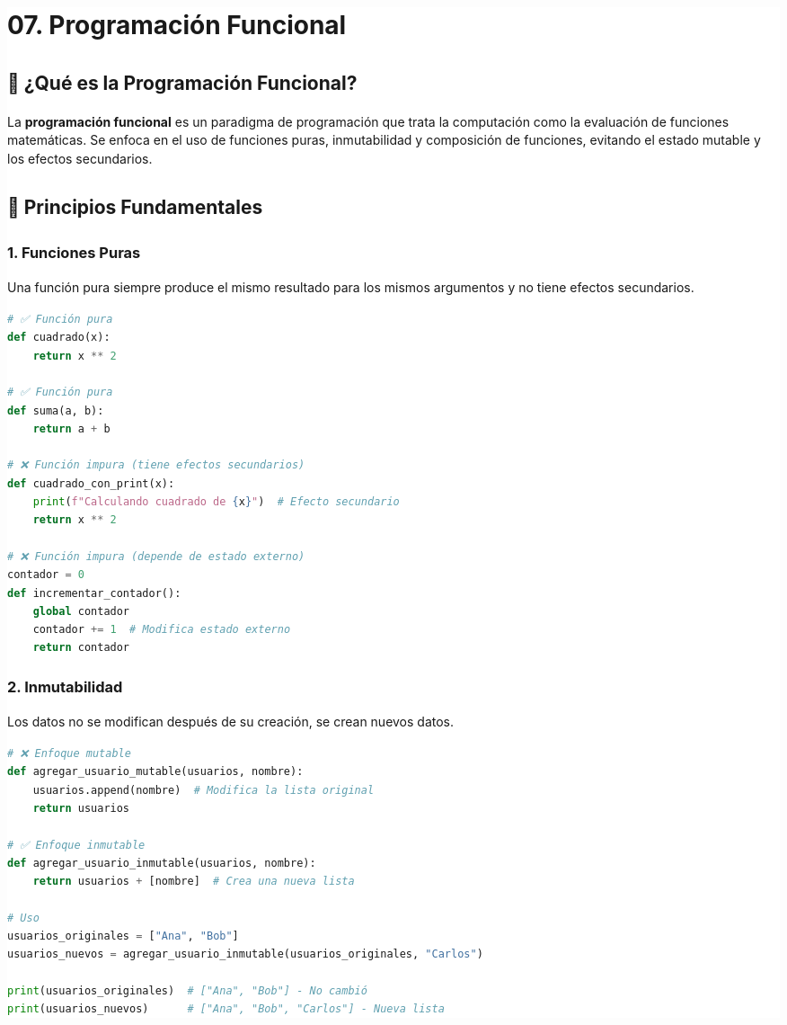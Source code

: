 # 07. Programación Funcional

## 📖 ¿Qué es la Programación Funcional?

La **programación funcional** es un paradigma de programación que trata la computación como la evaluación de funciones matemáticas. Se enfoca en el uso de funciones puras, inmutabilidad y composición de funciones, evitando el estado mutable y los efectos secundarios.

## 🎯 Principios Fundamentales

### **1. Funciones Puras**
Una función pura siempre produce el mismo resultado para los mismos argumentos y no tiene efectos secundarios.

```python
# ✅ Función pura
def cuadrado(x):
    return x ** 2

# ✅ Función pura
def suma(a, b):
    return a + b

# ❌ Función impura (tiene efectos secundarios)
def cuadrado_con_print(x):
    print(f"Calculando cuadrado de {x}")  # Efecto secundario
    return x ** 2

# ❌ Función impura (depende de estado externo)
contador = 0
def incrementar_contador():
    global contador
    contador += 1  # Modifica estado externo
    return contador
```

### **2. Inmutabilidad**
Los datos no se modifican después de su creación, se crean nuevos datos.

```python
# ❌ Enfoque mutable
def agregar_usuario_mutable(usuarios, nombre):
    usuarios.append(nombre)  # Modifica la lista original
    return usuarios

# ✅ Enfoque inmutable
def agregar_usuario_inmutable(usuarios, nombre):
    return usuarios + [nombre]  # Crea una nueva lista

# Uso
usuarios_originales = ["Ana", "Bob"]
usuarios_nuevos = agregar_usuario_inmutable(usuarios_originales, "Carlos")

print(usuarios_originales)  # ["Ana", "Bob"] - No cambió
print(usuarios_nuevos)      # ["Ana", "Bob", "Carlos"] - Nueva lista
```
